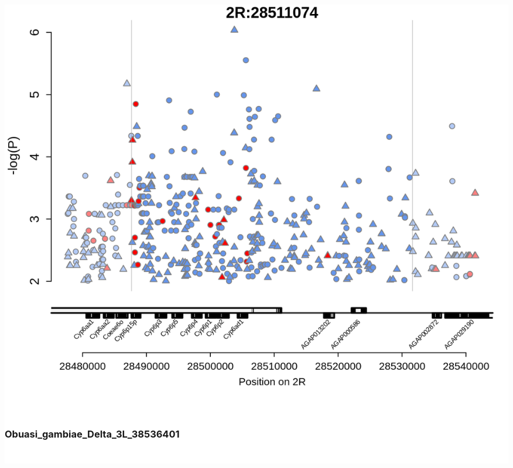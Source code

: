 ![Obuasi_gambiae_Delta_2R:28511074_overview](../../focal_gwas/PBS/Obuasi_gambiae_Delta/2R_28511074.png)

&nbsp;

### Obuasi_gambiae_Delta_3L_38536401

&nbsp;
